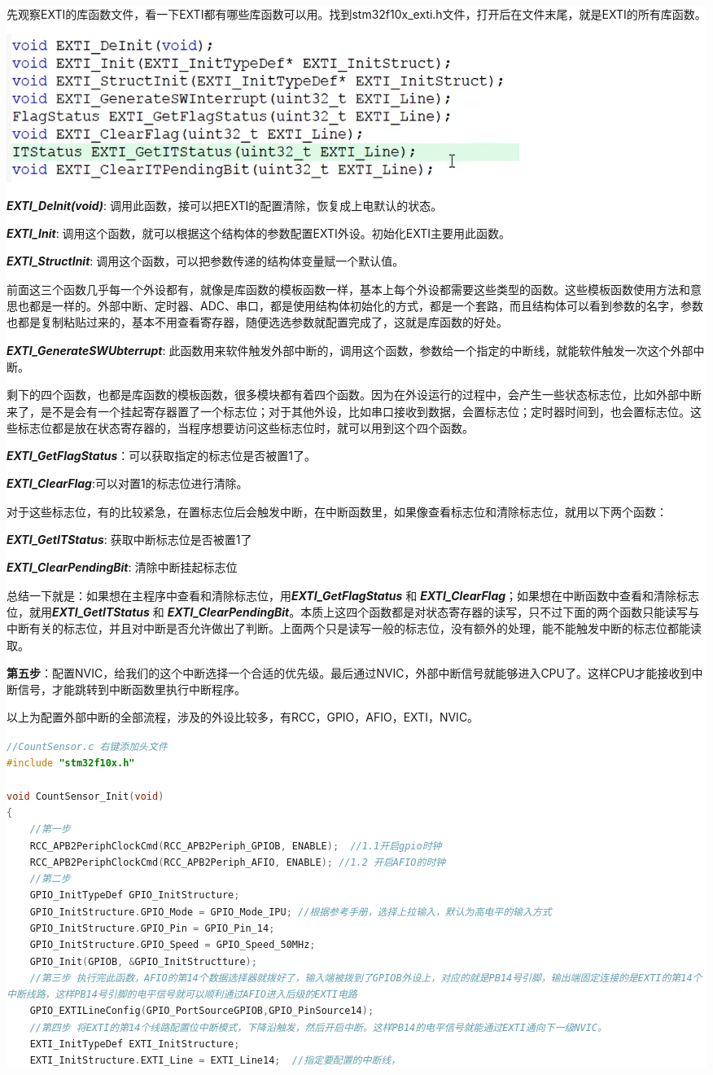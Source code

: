   先观察EXTI的库函数文件，看一下EXTI都有哪些库函数可以用。找到stm32f10x_exti.h文件，打开后在文件末尾，就是EXTI的所有库函数。

  <img src="./images/EXTI库函数.png" style="zoom:70%;" />

  ***EXTI_DeInit(void)***: 调用此函数，接可以把EXTI的配置清除，恢复成上电默认的状态。

  ***EXTI_Init***: 调用这个函数，就可以根据这个结构体的参数配置EXTI外设。初始化EXTI主要用此函数。

  ***EXTI_StructInit***: 调用这个函数，可以把参数传递的结构体变量赋一个默认值。

  前面这三个函数几乎每一个外设都有，就像是库函数的模板函数一样，基本上每个外设都需要这些类型的函数。这些模板函数使用方法和意思也都是一样的。外部中断、定时器、ADC、串口，都是使用结构体初始化的方式，都是一个套路，而且结构体可以看到参数的名字，参数也都是复制粘贴过来的，基本不用查看寄存器，随便选选参数就配置完成了，这就是库函数的好处。

  ***EXTI_GenerateSWUbterrupt***: 此函数用来软件触发外部中断的，调用这个函数，参数给一个指定的中断线，就能软件触发一次这个外部中断。

  剩下的四个函数，也都是库函数的模板函数，很多模块都有着四个函数。因为在外设运行的过程中，会产生一些状态标志位，比如外部中断来了，是不是会有一个挂起寄存器置了一个标志位；对于其他外设，比如串口接收到数据，会置标志位；定时器时间到，也会置标志位。这些标志位都是放在状态寄存器的，当程序想要访问这些标志位时，就可以用到这个四个函数。

  ***EXTI_GetFlagStatus***：可以获取指定的标志位是否被置1了。

  ***EXTI_ClearFlag***:可以对置1的标志位进行清除。

  对于这些标志位，有的比较紧急，在置标志位后会触发中断，在中断函数里，如果像查看标志位和清除标志位，就用以下两个函数：

  ***EXTI_GetITStatus***: 获取中断标志位是否被置1了

  ***EXTI_ClearPendingBit***: 清除中断挂起标志位

  总结一下就是：如果想在主程序中查看和清除标志位，用***EXTI_GetFlagStatus*** 和 ***EXTI_ClearFlag***；如果想在中断函数中查看和清除标志位，就用***EXTI_GetITStatus*** 和 ***EXTI_ClearPendingBit***。本质上这四个函数都是对状态寄存器的读写，只不过下面的两个函数只能读写与中断有关的标志位，并且对中断是否允许做出了判断。上面两个只是读写一般的标志位，没有额外的处理，能不能触发中断的标志位都能读取。

  

  **第五步**：配置NVIC，给我们的这个中断选择一个合适的优先级。最后通过NVIC，外部中断信号就能够进入CPU了。这样CPU才能接收到中断信号，才能跳转到中断函数里执行中断程序。

  以上为配置外部中断的全部流程，涉及的外设比较多，有RCC，GPIO，AFIO，EXTI，NVIC。

  ```c
  //CountSensor.c 右键添加头文件
  #include "stm32f10x.h"
  
  void CountSensor_Init(void)
  {
      //第一步 
      RCC_APB2PeriphClockCmd(RCC_APB2Periph_GPIOB, ENABLE);  //1.1开启gpio时钟
      RCC_APB2PeriphClockCmd(RCC_APB2Periph_AFIO, ENABLE); //1.2 开启AFIO的时钟
      //第二步
      GPIO_InitTypeDef GPIO_InitStructure;
      GPIO_InitStructure.GPIO_Mode = GPIO_Mode_IPU; //根据参考手册，选择上拉输入，默认为高电平的输入方式
      GPIO_InitStructure.GPIO_Pin = GPIO_Pin_14;
      GPIO_InitStructure.GPIO_Speed = GPIO_Speed_50MHz;
      GPIO_Init(GPIOB, &GPIO_InitStructture);
      //第三步 执行完此函数，AFIO的第14个数据选择器就拨好了，输入端被拨到了GPIOB外设上，对应的就是PB14号引脚，输出端固定连接的是EXTI的第14个中断线路，这样PB14号引脚的电平信号就可以顺利通过AFIO进入后级的EXTI电路
      GPIO_EXTILineConfig(GPIO_PortSourceGPIOB,GPIO_PinSource14); 
      //第四步 将EXTI的第14个线路配置位中断模式，下降沿触发，然后开启中断。这样PB14的电平信号就能通过EXTI通向下一级NVIC。
      EXTI_InitTypeDef EXTI_InitStructure;
      EXTI_InitStructure.EXTI_Line = EXTI_Line14;  //指定要配置的中断线，
  ```